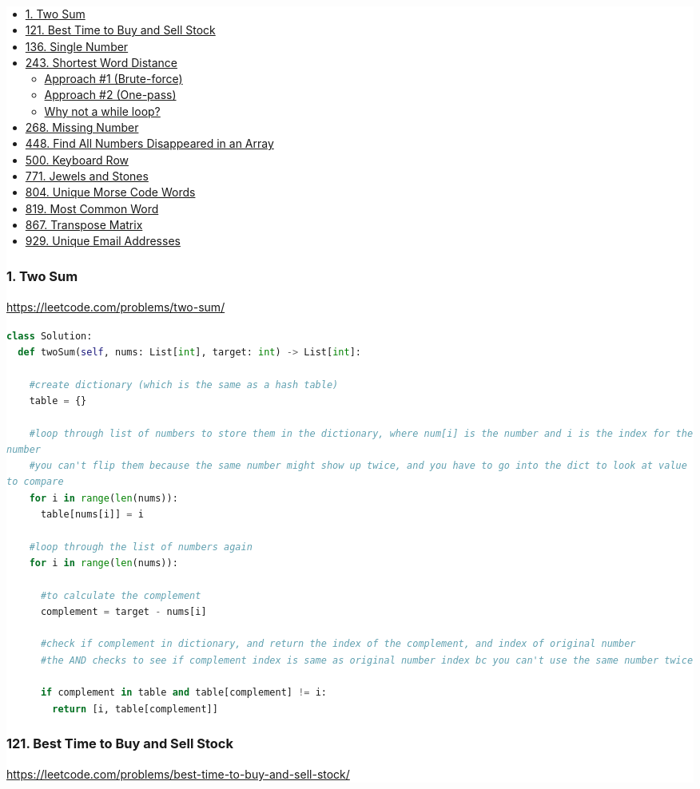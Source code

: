 - [1. Two Sum](#1-two-sum)
- [121. Best Time to Buy and Sell Stock](#121-best-time-to-buy-and-sell-stock)
- [136. Single Number](#136-single-number)
- [243. Shortest Word Distance](#243-shortest-word-distance)
  - [Approach #1 (Brute-force)](#approach-1-brute-force)
  - [Approach #2 (One-pass)](#approach-2-one-pass)
  - [Why not a while loop?](#why-not-a-while-loop)
- [268. Missing Number](#268-missing-number)
- [448. Find All Numbers Disappeared in an Array](#448-find-all-numbers-disappeared-in-an-array)
- [500. Keyboard Row](#500-keyboard-row)
- [771. Jewels and Stones](#771-jewels-and-stones)
- [804. Unique Morse Code Words](#804-unique-morse-code-words)
- [819. Most Common Word](#819-most-common-word)
- [867. Transpose Matrix](#867-transpose-matrix)
- [929. Unique Email Addresses](#929-unique-email-addresses)


### 1. Two Sum 
https://leetcode.com/problems/two-sum/


```python
class Solution:
  def twoSum(self, nums: List[int], target: int) -> List[int]:

    #create dictionary (which is the same as a hash table)
    table = {}

    #loop through list of numbers to store them in the dictionary, where num[i] is the number and i is the index for the number
    #you can't flip them because the same number might show up twice, and you have to go into the dict to look at value to compare
    for i in range(len(nums)):
      table[nums[i]] = i
      
    #loop through the list of numbers again
    for i in range(len(nums)):
      
      #to calculate the complement
      complement = target - nums[i]

      #check if complement in dictionary, and return the index of the complement, and index of original number
      #the AND checks to see if complement index is same as original number index bc you can't use the same number twice
      
      if complement in table and table[complement] != i:
        return [i, table[complement]]
```


### 121. Best Time to Buy and Sell Stock
https://leetcode.com/problems/best-time-to-buy-and-sell-stock/
